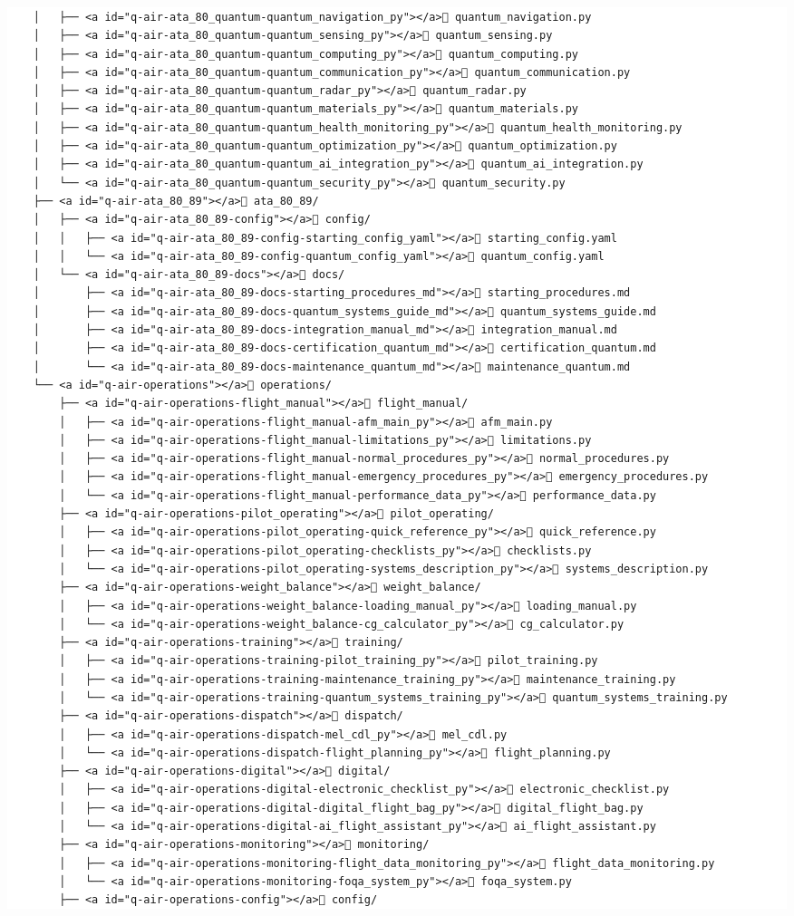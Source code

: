 ```
    │   ├── <a id="q-air-ata_80_quantum-quantum_navigation_py"></a>📄 quantum_navigation.py
    │   ├── <a id="q-air-ata_80_quantum-quantum_sensing_py"></a>📄 quantum_sensing.py
    │   ├── <a id="q-air-ata_80_quantum-quantum_computing_py"></a>📄 quantum_computing.py
    │   ├── <a id="q-air-ata_80_quantum-quantum_communication_py"></a>📄 quantum_communication.py
    │   ├── <a id="q-air-ata_80_quantum-quantum_radar_py"></a>📄 quantum_radar.py
    │   ├── <a id="q-air-ata_80_quantum-quantum_materials_py"></a>📄 quantum_materials.py
    │   ├── <a id="q-air-ata_80_quantum-quantum_health_monitoring_py"></a>📄 quantum_health_monitoring.py
    │   ├── <a id="q-air-ata_80_quantum-quantum_optimization_py"></a>📄 quantum_optimization.py
    │   ├── <a id="q-air-ata_80_quantum-quantum_ai_integration_py"></a>📄 quantum_ai_integration.py
    │   └── <a id="q-air-ata_80_quantum-quantum_security_py"></a>📄 quantum_security.py
    ├── <a id="q-air-ata_80_89"></a>📁 ata_80_89/
    │   ├── <a id="q-air-ata_80_89-config"></a>📁 config/
    │   │   ├── <a id="q-air-ata_80_89-config-starting_config_yaml"></a>📄 starting_config.yaml
    │   │   └── <a id="q-air-ata_80_89-config-quantum_config_yaml"></a>📄 quantum_config.yaml
    │   └── <a id="q-air-ata_80_89-docs"></a>📁 docs/
    │       ├── <a id="q-air-ata_80_89-docs-starting_procedures_md"></a>📄 starting_procedures.md
    │       ├── <a id="q-air-ata_80_89-docs-quantum_systems_guide_md"></a>📄 quantum_systems_guide.md
    │       ├── <a id="q-air-ata_80_89-docs-integration_manual_md"></a>📄 integration_manual.md
    │       ├── <a id="q-air-ata_80_89-docs-certification_quantum_md"></a>📄 certification_quantum.md
    │       └── <a id="q-air-ata_80_89-docs-maintenance_quantum_md"></a>📄 maintenance_quantum.md
    └── <a id="q-air-operations"></a>📁 operations/
        ├── <a id="q-air-operations-flight_manual"></a>📁 flight_manual/
        │   ├── <a id="q-air-operations-flight_manual-afm_main_py"></a>📄 afm_main.py
        │   ├── <a id="q-air-operations-flight_manual-limitations_py"></a>📄 limitations.py
        │   ├── <a id="q-air-operations-flight_manual-normal_procedures_py"></a>📄 normal_procedures.py
        │   ├── <a id="q-air-operations-flight_manual-emergency_procedures_py"></a>📄 emergency_procedures.py
        │   └── <a id="q-air-operations-flight_manual-performance_data_py"></a>📄 performance_data.py
        ├── <a id="q-air-operations-pilot_operating"></a>📁 pilot_operating/
        │   ├── <a id="q-air-operations-pilot_operating-quick_reference_py"></a>📄 quick_reference.py
        │   ├── <a id="q-air-operations-pilot_operating-checklists_py"></a>📄 checklists.py
        │   └── <a id="q-air-operations-pilot_operating-systems_description_py"></a>📄 systems_description.py
        ├── <a id="q-air-operations-weight_balance"></a>📁 weight_balance/
        │   ├── <a id="q-air-operations-weight_balance-loading_manual_py"></a>📄 loading_manual.py
        │   └── <a id="q-air-operations-weight_balance-cg_calculator_py"></a>📄 cg_calculator.py
        ├── <a id="q-air-operations-training"></a>📁 training/
        │   ├── <a id="q-air-operations-training-pilot_training_py"></a>📄 pilot_training.py
        │   ├── <a id="q-air-operations-training-maintenance_training_py"></a>📄 maintenance_training.py
        │   └── <a id="q-air-operations-training-quantum_systems_training_py"></a>📄 quantum_systems_training.py
        ├── <a id="q-air-operations-dispatch"></a>📁 dispatch/
        │   ├── <a id="q-air-operations-dispatch-mel_cdl_py"></a>📄 mel_cdl.py
        │   └── <a id="q-air-operations-dispatch-flight_planning_py"></a>📄 flight_planning.py
        ├── <a id="q-air-operations-digital"></a>📁 digital/
        │   ├── <a id="q-air-operations-digital-electronic_checklist_py"></a>📄 electronic_checklist.py
        │   ├── <a id="q-air-operations-digital-digital_flight_bag_py"></a>📄 digital_flight_bag.py
        │   └── <a id="q-air-operations-digital-ai_flight_assistant_py"></a>📄 ai_flight_assistant.py
        ├── <a id="q-air-operations-monitoring"></a>📁 monitoring/
        │   ├── <a id="q-air-operations-monitoring-flight_data_monitoring_py"></a>📄 flight_data_monitoring.py
        │   └── <a id="q-air-operations-monitoring-foqa_system_py"></a>📄 foqa_system.py
        ├── <a id="q-air-operations-config"></a>📁 config/
```
